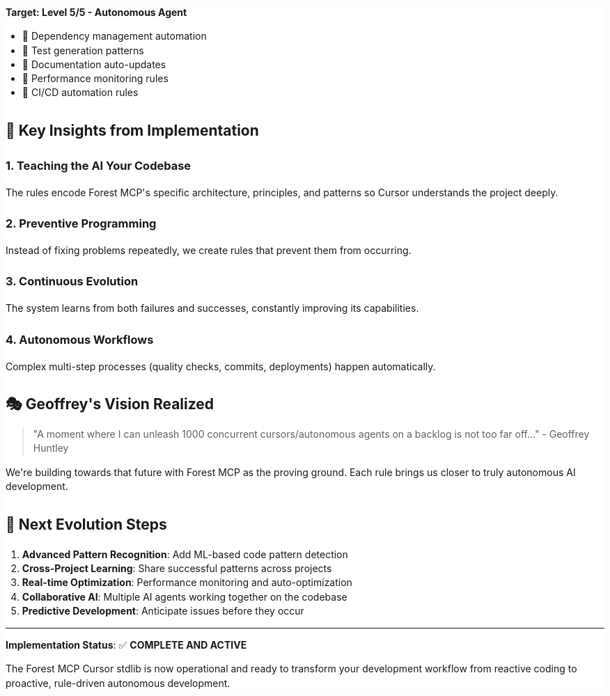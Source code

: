 **Target: Level 5/5 - Autonomous Agent**
- 🚀 Dependency management automation
- 🚀 Test generation patterns
- 🚀 Documentation auto-updates
- 🚀 Performance monitoring rules
- 🚀 CI/CD automation rules

## 🌟 **Key Insights from Implementation**

### **1. Teaching the AI Your Codebase**
The rules encode Forest MCP's specific architecture, principles, and patterns so Cursor understands the project deeply.

### **2. Preventive Programming**
Instead of fixing problems repeatedly, we create rules that prevent them from occurring.

### **3. Continuous Evolution**
The system learns from both failures and successes, constantly improving its capabilities.

### **4. Autonomous Workflows**
Complex multi-step processes (quality checks, commits, deployments) happen automatically.

## 🎭 **Geoffrey's Vision Realized**

> "A moment where I can unleash 1000 concurrent cursors/autonomous agents on a backlog is not too far off..." - Geoffrey Huntley

We're building towards that future with Forest MCP as the proving ground. Each rule brings us closer to truly autonomous AI development.

## 🔄 **Next Evolution Steps**

1. **Advanced Pattern Recognition**: Add ML-based code pattern detection
2. **Cross-Project Learning**: Share successful patterns across projects  
3. **Real-time Optimization**: Performance monitoring and auto-optimization
4. **Collaborative AI**: Multiple AI agents working together on the codebase
5. **Predictive Development**: Anticipate issues before they occur

---

**Implementation Status**: ✅ **COMPLETE AND ACTIVE**

The Forest MCP Cursor stdlib is now operational and ready to transform your development workflow from reactive coding to proactive, rule-driven autonomous development. 